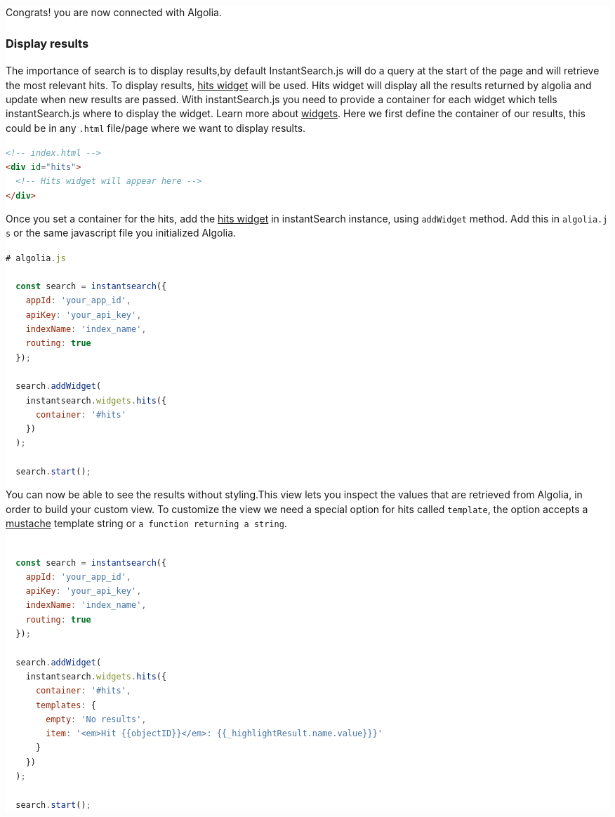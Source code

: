 Congrats! you are now connected with Algolia.

### Display results
The importance of search is to display results,by default InstantSearch.js will do a query at the start of the page and will retrieve the most relevant hits. To display results, [hits widget](https://www.algolia.com/doc/api-reference/widgets/hits/js/) will be used. Hits widget will display all the results returned by algolia and update when new results are passed. With instantSearch.js you need to provide a container for each widget which tells instantSearch.js where to display the widget. Learn more about [widgets](https://www.algolia.com/doc/api-reference/widgets/js/). Here we first define the container of our results, this could be in any `.html` file/page where we want to display results.

```html
<!-- index.html -->
<div id="hits">
  <!-- Hits widget will appear here -->
</div>
```
Once you set a container for the hits, add the [hits widget](https://www.algolia.com/doc/api-reference/widgets/hits/js/) in instantSearch instance, using `addWidget` method. Add this in `algolia.js` or the same javascript file you initialized Algolia.

```javascript
# algolia.js

  const search = instantsearch({
    appId: 'your_app_id',
    apiKey: 'your_api_key',
    indexName: 'index_name',
    routing: true
  });

  search.addWidget(
    instantsearch.widgets.hits({
      container: '#hits'
    })
  );

  search.start();
```
You can now be able to see the results without styling.This view lets you inspect the values that are retrieved from Algolia, in order to build your custom view. To customize the view we need a special option for hits called `template`, the option accepts a [mustache](https://mustache.github.io/mustache.5.html) template string or `a function returning a string`.

```javascript

  const search = instantsearch({
    appId: 'your_app_id',
    apiKey: 'your_api_key',
    indexName: 'index_name',
    routing: true
  });

  search.addWidget(
    instantsearch.widgets.hits({
      container: '#hits',
      templates: {
        empty: 'No results',
        item: '<em>Hit {{objectID}}</em>: {{_highlightResult.name.value}}}'
      }
    })
  );

  search.start();
```